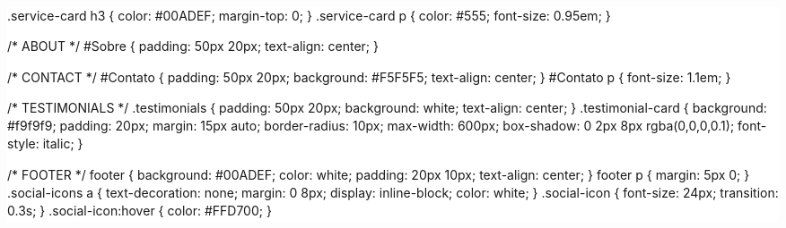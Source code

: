 .service-card h3 {
    color: #00ADEF; 
    margin-top: 0;
}
.service-card p {
    color: #555; 
    font-size: 0.95em;
}

/* ABOUT */
#Sobre {
    padding: 50px 20px; 
    text-align: center;
}

/* CONTACT */
#Contato {
    padding: 50px 20px; 
    background: #F5F5F5; 
    text-align: center;
}
#Contato p {
    font-size: 1.1em;
}

/* TESTIMONIALS */
.testimonials { 
    padding: 50px 20px; 
    background: white; 
    text-align: center;
}
.testimonial-card {
    background: #f9f9f9;
    padding: 20px;
    margin: 15px auto;
    border-radius: 10px;
    max-width: 600px;
    box-shadow: 0 2px 8px rgba(0,0,0,0.1);
    font-style: italic;
}

/* FOOTER */
footer { 
    background: #00ADEF; 
    color: white; 
    padding: 20px 10px;
    text-align: center; 
}
footer p {
    margin: 5px 0;
}
.social-icons a {
    text-decoration: none;
    margin: 0 8px;
    display: inline-block;
    color: white;
}
.social-icon {
    font-size: 24px; 
    transition: 0.3s;
}
.social-icon:hover {
    color: #FFD700; 
}
